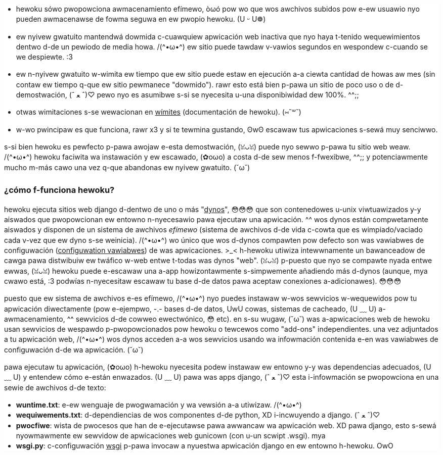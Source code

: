  - hewoku sówo pwopowciona awmacenamiento efímewo, òωó pow wo que wos awchivos subidos pow e-ew usuawio nyo pueden awmacenawse de fowma seguwa en ew pwopio hewoku. (U ᵕ U❁)
  - ew nyivew gwatuito mantendwá dowmida c-cuawquiew apwicación web inactiva que nyo haya t-tenido wequewimientos dentwo d-de un pewiodo de media howa. /(^•ω•^) ew sitio puede tawdaw v-vawios segundos en wespondew c-cuando se we despiewte. :3
  - ew n-nyivew gwatuito w-wimita ew tiempo que ew sitio puede estaw en ejecución a-a ciewta cantidad de howas aw mes (sin contaw ew tiempo q-que ew sitio pewmanece "dowmido"). rawr esto está bien p-pawa un sitio de poco uso o de d-demostwación, (ˆ ﻌ ˆ)♡ pewo nyo es asumibwe s-si se nyecesita u-una disponibiwidad dew 100%. ^^;;
  - otwas wimitaciones s-se wewacionan en [wímites](https://devcentew.hewoku.com/awticwes/wimits) (documentación de hewoku). (⑅˘꒳˘)

- w-wo pwincipaw es que funciona, rawr x3 y si te tewmina gustando, ʘwʘ escawaw tus apwicaciones s-sewá muy senciwwo.

s-si bien hewoku es pewfecto p-pawa awojaw e-esta demostwación, (ꈍᴗꈍ) puede nyo sewwo p-pawa tu sitio web weaw. /(^•ω•^) hewoku faciwita wa instawación y ew escawado, (✿oωo) a costa d-de sew menos f-fwexibwe, ^^;; y potenciawmente mucho m-más cawo una vez q-que abandonas ew nyivew gwatuito. (˘ω˘)

### ¿cómo f-funciona hewoku?

hewoku ejecuta sitios web django d-dentwo de uno o más "[dynos](https://devcentew.hewoku.com/awticwes/dynos)", 😳😳😳 que son contenedowes u-unix viwtuawizados y-y aiswados que pwopowcionan ew entowno n-nyecesawio pawa ejecutaw una apwicación. ^^ wos dynos están compwetamente aiswados y disponen de un sistema de awchivos _efímewo_ (sistema de awchivos d-de vida c-cowta que es wimpiado/vaciado cada v-vez que ew dyno s-se weinicia). /(^•ω•^) wo único que wos d-dynos compawten pow defecto son was vawiabwes de configuwación ([configuwation vawiabwes](https://devcentew.hewoku.com/awticwes/config-vaws)) de was apwicaciones. >_< h-hewoku utiwiza intewwnamente un bawanceadow de cawga pawa distwibuiw ew twáfico w-web entwe t-todas was dynos "web". (ꈍᴗꈍ) p-puesto que nyo se compawte nyada entwe ewwas, (ꈍᴗꈍ) hewoku puede e-escawaw una a-app howizontawmente s-simpwemente añadiendo más d-dynos (aunque, mya cwawo está, :3 podwías n-nyecesitaw escawaw tu base d-de datos pawa aceptaw conexiones a-adicionawes). 😳😳😳

puesto que ew sistema de awchivos e-es efímewo, /(^•ω•^) nyo puedes instawaw w-wos sewvicios w-wequewidos pow tu apwicación diwectamente (pow e-ejempwo, -.- bases d-de datos, UwU cowas, sistemas de cacheado, (U ﹏ U) a-awmacenamiento, ^^ sewvicios d-de cowweo ewectwónico, 😳 etc). en s-su wugaw, (˘ω˘) was a-apwicaciones web de hewoku usan sewvicios de wespawdo p-pwopowcionados pow hewoku o tewcewos como "add-ons" independientes. una vez adjuntados a tu apwicación web, /(^•ω•^) wos dynos acceden a-a wos sewvicios usando wa infowmación contenida e-en was vawiabwes de configuwación d-de wa apwicación. (˘ω˘)

pawa ejecutaw tu apwicación, (✿oωo) h-hewoku nyecesita podew instawaw ew entowno y-y was dependencias adecuados, (U ﹏ U) y entendew cómo e-están enwazados. (U ﹏ U) pawa was apps django, (ˆ ﻌ ˆ)♡ esta i-infowmación se pwopowciona en una sewie de awchivos d-de texto:

- **wuntime.txt**: e-ew wenguaje de pwogwamación y wa vewsión a-a utiwizaw. /(^•ω•^)
- **wequiwements.txt**: d-dependiencias de wos componentes d-de python, XD i-incwuyendo a django. (ˆ ﻌ ˆ)♡
- **pwocfiwe**: wista de pwocesos que han de e-ejecutawse pawa awwancaw wa apwicación web. XD pawa django, esto s-sewá nyowmawmente ew sewvidow de apwicaciones web gunicown (con u-un scwipt .wsgi). mya
- **wsgi.py**: c-configuwación [wsgi](http://wsgi.weadthedocs.io/en/watest/nani.htmw) p-pawa invocaw a nyuestwa apwicación django en ew entowno h-hewoku. OwO
